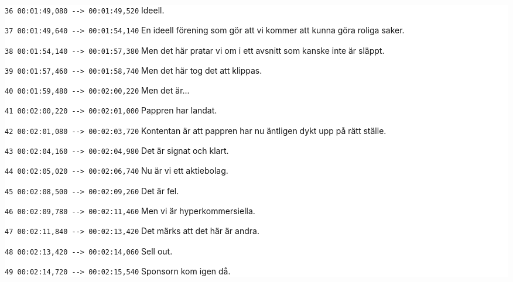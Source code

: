 

`36 00:01:49,080 --> 00:01:49,520`
Ideell.



`37 00:01:49,640 --> 00:01:54,140`
En ideell förening som gör att vi kommer att kunna göra roliga saker.



`38 00:01:54,140 --> 00:01:57,380`
Men det här pratar vi om i ett avsnitt som kanske inte är släppt.



`39 00:01:57,460 --> 00:01:58,740`
Men det här tog det att klippas.



`40 00:01:59,480 --> 00:02:00,220`
Men det är...



`41 00:02:00,220 --> 00:02:01,000`
Pappren har landat.



`42 00:02:01,080 --> 00:02:03,720`
Kontentan är att pappren har nu äntligen dykt upp på rätt ställe.



`43 00:02:04,160 --> 00:02:04,980`
Det är signat och klart.



`44 00:02:05,020 --> 00:02:06,740`
Nu är vi ett aktiebolag.



`45 00:02:08,500 --> 00:02:09,260`
Det är fel.



`46 00:02:09,780 --> 00:02:11,460`
Men vi är hyperkommersiella.



`47 00:02:11,840 --> 00:02:13,420`
Det märks att det här är andra.



`48 00:02:13,420 --> 00:02:14,060`
Sell out.



`49 00:02:14,720 --> 00:02:15,540`
Sponsorn kom igen då.
